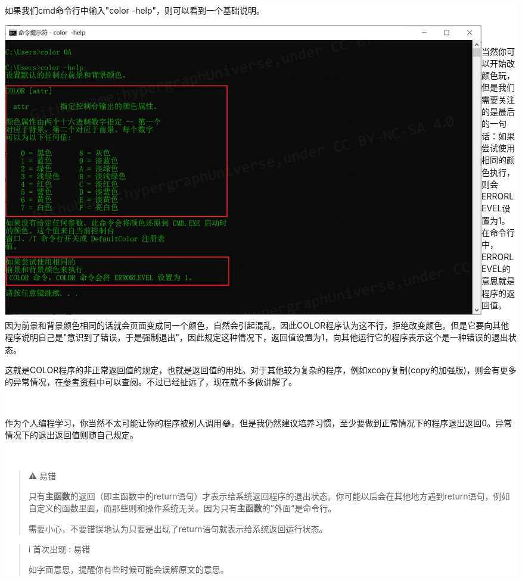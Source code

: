 如果我们cmd命令行中输入"color -help"，则可以看到一个基础说明。

<img src=".\引用图片\027.png" style="float:left;" width="800" />

&nbsp;

当然你可以开始改颜色玩，但是我们需要关注的是最后的一句话：如果尝试使用相同的颜色执行，则会ERRORLEVEL设置为1。在命令行中，ERRORLEVEL的意思就是程序的返回值。

因为前景和背景颜色相同的话就会页面变成同一个颜色，自然会引起混乱，因此COLOR程序认为这不行，拒绝改变颜色。但是它要向其他程序说明自己是"意识到了错误，于是强制退出"，因此规定这种情况下，返回值设置为1，向其他运行它的程序表示这个是一种错误的退出状态。

这就是COLOR程序的非正常返回值的规定，也就是返回值的用处。对于其他较为复杂的程序，例如xcopy复制(copy的加强版)，则会有更多的异常情况，在[参考资料](https://docs.microsoft.com/en-us/windows-server/administration/windows-commands/xcopy)中可以查阅。不过已经扯远了，现在就不多做讲解了。

&nbsp;

作为个人编程学习，你当然不太可能让你的程序被别人调用😂。但是我仍然建议培养习惯，至少要做到正常情况下的程序退出返回0。异常情况下的退出返回值则随自己规定。

&nbsp;

> ⚠ 易错
>
> 只有**主函数**的返回（即主函数中的return语句）才表示给系统返回程序的退出状态。你可能以后会在其他地方遇到return语句，例如自定义的函数里面，而那些则和操作系统无关。因为只有**主函数**的”外面“是命令行。
>
> 需要小心，不要错误地认为只要是出现了return语句就表示给系统返回运行状态。

> ℹ 首次出现 : 易错
>
> 如字面意思，提醒你有些时候可能会误解原文的意思。
